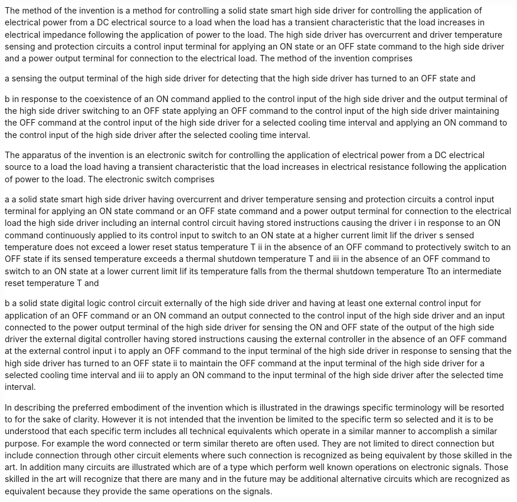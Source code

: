The method of the invention is a method for controlling a solid state smart high side driver for controlling the application of electrical power from a DC electrical source to a load when the load has a transient characteristic that the load increases in electrical impedance following the application of power to the load. The high side driver has overcurrent and driver temperature sensing and protection circuits a control input terminal for applying an ON state or an OFF state command to the high side driver and a power output terminal for connection to the electrical load. The method of the invention comprises 

 a sensing the output terminal of the high side driver for detecting that the high side driver has turned to an OFF state and

 b in response to the coexistence of an ON command applied to the control input of the high side driver and the output terminal of the high side driver switching to an OFF state applying an OFF command to the control input of the high side driver maintaining the OFF command at the control input of the high side driver for a selected cooling time interval and applying an ON command to the control input of the high side driver after the selected cooling time interval.

The apparatus of the invention is an electronic switch for controlling the application of electrical power from a DC electrical source to a load the load having a transient characteristic that the load increases in electrical resistance following the application of power to the load. The electronic switch comprises 

 a a solid state smart high side driver having overcurrent and driver temperature sensing and protection circuits a control input terminal for applying an ON state command or an OFF state command and a power output terminal for connection to the electrical load the high side driver including an internal control circuit having stored instructions causing the driver i in response to an ON command continuously applied to its control input to switch to an ON state at a higher current limit Iif the driver s sensed temperature does not exceed a lower reset status temperature T ii in the absence of an OFF command to protectively switch to an OFF state if its sensed temperature exceeds a thermal shutdown temperature T and iii in the absence of an OFF command to switch to an ON state at a lower current limit Iif its temperature falls from the thermal shutdown temperature Tto an intermediate reset temperature T and

 b a solid state digital logic control circuit externally of the high side driver and having at least one external control input for application of an OFF command or an ON command an output connected to the control input of the high side driver and an input connected to the power output terminal of the high side driver for sensing the ON and OFF state of the output of the high side driver the external digital controller having stored instructions causing the external controller in the absence of an OFF command at the external control input i to apply an OFF command to the input terminal of the high side driver in response to sensing that the high side driver has turned to an OFF state ii to maintain the OFF command at the input terminal of the high side driver for a selected cooling time interval and iii to apply an ON command to the input terminal of the high side driver after the selected time interval.

In describing the preferred embodiment of the invention which is illustrated in the drawings specific terminology will be resorted to for the sake of clarity. However it is not intended that the invention be limited to the specific term so selected and it is to be understood that each specific term includes all technical equivalents which operate in a similar manner to accomplish a similar purpose. For example the word connected or term similar thereto are often used. They are not limited to direct connection but include connection through other circuit elements where such connection is recognized as being equivalent by those skilled in the art. In addition many circuits are illustrated which are of a type which perform well known operations on electronic signals. Those skilled in the art will recognize that there are many and in the future may be additional alternative circuits which are recognized as equivalent because they provide the same operations on the signals.
